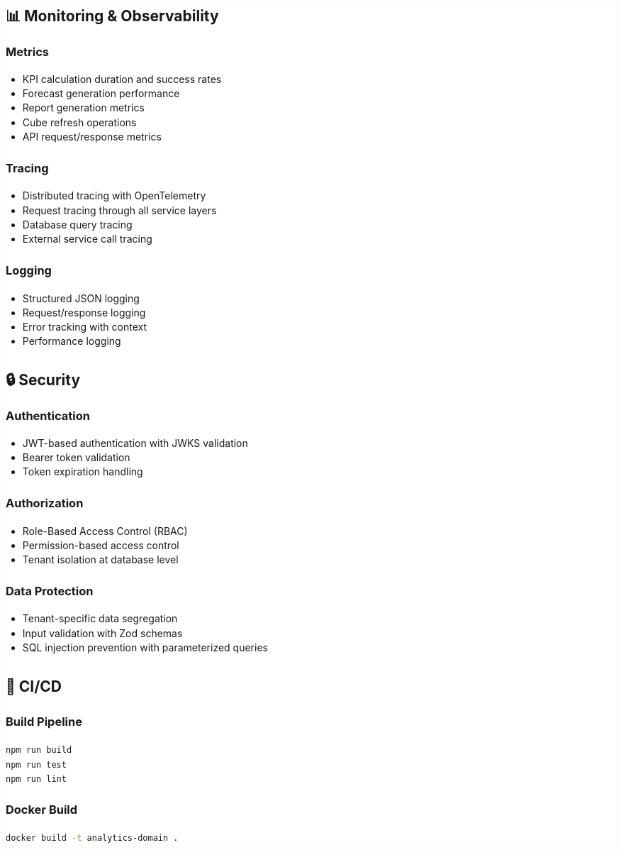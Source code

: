 ## 📊 Monitoring & Observability

### Metrics
- KPI calculation duration and success rates
- Forecast generation performance
- Report generation metrics
- Cube refresh operations
- API request/response metrics

### Tracing
- Distributed tracing with OpenTelemetry
- Request tracing through all service layers
- Database query tracing
- External service call tracing

### Logging
- Structured JSON logging
- Request/response logging
- Error tracking with context
- Performance logging

## 🔒 Security

### Authentication
- JWT-based authentication with JWKS validation
- Bearer token validation
- Token expiration handling

### Authorization
- Role-Based Access Control (RBAC)
- Permission-based access control
- Tenant isolation at database level

### Data Protection
- Tenant-specific data segregation
- Input validation with Zod schemas
- SQL injection prevention with parameterized queries

## 🚀 CI/CD

### Build Pipeline
```bash
npm run build
npm run test
npm run lint
```

### Docker Build
```bash
docker build -t analytics-domain .
```
